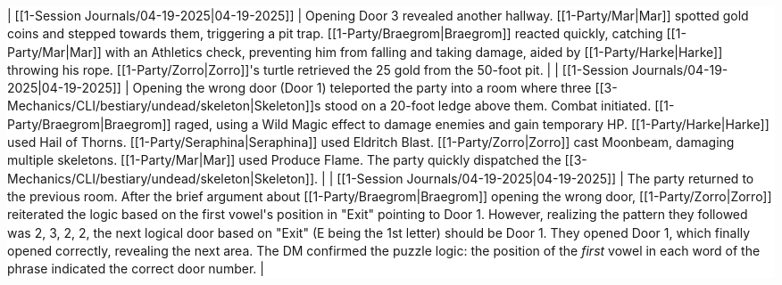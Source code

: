 | [[1-Session Journals/04-19-2025\|04-19-2025]] | Opening Door 3 revealed another hallway. [[1-Party/Mar\|Mar]] spotted gold coins and stepped towards them, triggering a pit trap. [[1-Party/Braegrom\|Braegrom]] reacted quickly, catching [[1-Party/Mar\|Mar]] with an Athletics check, preventing him from falling and taking damage, aided by [[1-Party/Harke\|Harke]] throwing his rope. [[1-Party/Zorro\|Zorro]]'s turtle retrieved the 25 gold from the 50-foot pit.                                                                                                                                                                                                                                                                                                                                                                                                                                                                                                                                                                                                                                                                                                                                                                                                                                                                                                                                                                                                                                                                                                                                                                                                                                                                             |
| [[1-Session Journals/04-19-2025\|04-19-2025]] | Opening the wrong door (Door 1) teleported the party into a room where three [[3-Mechanics/CLI/bestiary/undead/skeleton\|Skeleton]]s stood on a 20-foot ledge above them. Combat initiated. [[1-Party/Braegrom\|Braegrom]] raged, using a Wild Magic effect to damage enemies and gain temporary HP. [[1-Party/Harke\|Harke]] used Hail of Thorns. [[1-Party/Seraphina\|Seraphina]] used Eldritch Blast. [[1-Party/Zorro\|Zorro]] cast Moonbeam, damaging multiple skeletons. [[1-Party/Mar\|Mar]] used Produce Flame. The party quickly dispatched the [[3-Mechanics/CLI/bestiary/undead/skeleton\|Skeleton]].                                                                                                                                                                                                                                                                                                                                                                                                                                                                                                                                                                                                                                                                                                                                                                                                                                                                                                                                                                                                                                                                                                                                                              |
| [[1-Session Journals/04-19-2025\|04-19-2025]] | The party returned to the previous room. After the brief argument about [[1-Party/Braegrom\|Braegrom]] opening the wrong door, [[1-Party/Zorro\|Zorro]] reiterated the logic based on the first vowel's position in "Exit" pointing to Door 1. However, realizing the pattern they followed was 2, 3, 2, 2, the next logical door based on "Exit" (E being the 1st letter) should be Door 1. They opened Door 1, which finally opened correctly, revealing the next area. The DM confirmed the puzzle logic: the position of the _first_ vowel in each word of the phrase indicated the correct door number.                                                                                                                                                                                                                                                                                                                                                                                                                                                                                                                                                                                                                                                                                                                                                                                                                                                                                                                                                                                                                                                  |